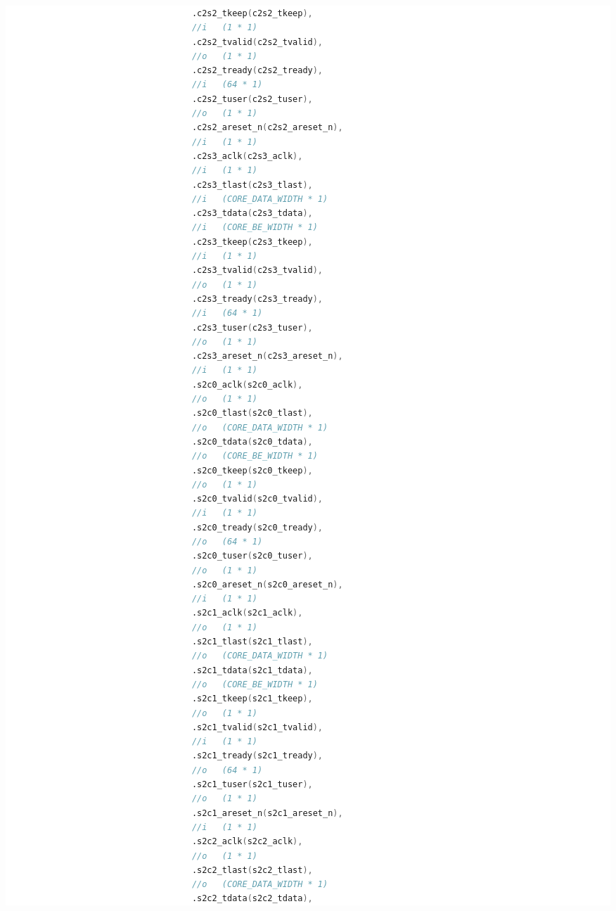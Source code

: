 ```Verilog
                                     .c2s2_tkeep(c2s2_tkeep),
                                     //i   (1 * 1)
                                     .c2s2_tvalid(c2s2_tvalid),
                                     //o   (1 * 1)
                                     .c2s2_tready(c2s2_tready),
                                     //i   (64 * 1)
                                     .c2s2_tuser(c2s2_tuser),
                                     //o   (1 * 1)
                                     .c2s2_areset_n(c2s2_areset_n),
                                     //i   (1 * 1)
                                     .c2s3_aclk(c2s3_aclk),
                                     //i   (1 * 1)
                                     .c2s3_tlast(c2s3_tlast),
                                     //i   (CORE_DATA_WIDTH * 1)
                                     .c2s3_tdata(c2s3_tdata),
                                     //i   (CORE_BE_WIDTH * 1)
                                     .c2s3_tkeep(c2s3_tkeep),
                                     //i   (1 * 1)
                                     .c2s3_tvalid(c2s3_tvalid),
                                     //o   (1 * 1)
                                     .c2s3_tready(c2s3_tready),
                                     //i   (64 * 1)
                                     .c2s3_tuser(c2s3_tuser),
                                     //o   (1 * 1)
                                     .c2s3_areset_n(c2s3_areset_n),
                                     //i   (1 * 1)
                                     .s2c0_aclk(s2c0_aclk),
                                     //o   (1 * 1)
                                     .s2c0_tlast(s2c0_tlast),
                                     //o   (CORE_DATA_WIDTH * 1)
                                     .s2c0_tdata(s2c0_tdata),
                                     //o   (CORE_BE_WIDTH * 1)
                                     .s2c0_tkeep(s2c0_tkeep),
                                     //o   (1 * 1)
                                     .s2c0_tvalid(s2c0_tvalid),
                                     //i   (1 * 1)
                                     .s2c0_tready(s2c0_tready),
                                     //o   (64 * 1)
                                     .s2c0_tuser(s2c0_tuser),
                                     //o   (1 * 1)
                                     .s2c0_areset_n(s2c0_areset_n),
                                     //i   (1 * 1)
                                     .s2c1_aclk(s2c1_aclk),
                                     //o   (1 * 1)
                                     .s2c1_tlast(s2c1_tlast),
                                     //o   (CORE_DATA_WIDTH * 1)
                                     .s2c1_tdata(s2c1_tdata),
                                     //o   (CORE_BE_WIDTH * 1)
                                     .s2c1_tkeep(s2c1_tkeep),
                                     //o   (1 * 1)
                                     .s2c1_tvalid(s2c1_tvalid),
                                     //i   (1 * 1)
                                     .s2c1_tready(s2c1_tready),
                                     //o   (64 * 1)
                                     .s2c1_tuser(s2c1_tuser),
                                     //o   (1 * 1)
                                     .s2c1_areset_n(s2c1_areset_n),
                                     //i   (1 * 1)
                                     .s2c2_aclk(s2c2_aclk),
                                     //o   (1 * 1)
                                     .s2c2_tlast(s2c2_tlast),
                                     //o   (CORE_DATA_WIDTH * 1)
                                     .s2c2_tdata(s2c2_tdata),
```